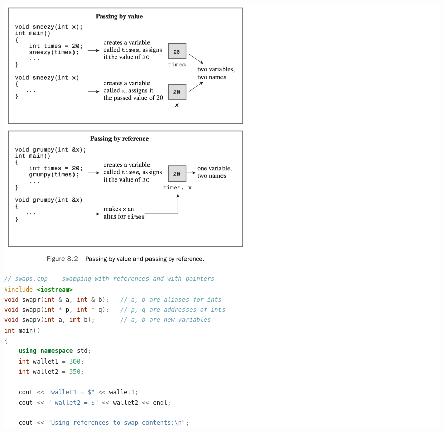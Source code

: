 <img src="../image/QQ20200921-134840@2x.png" alt="QQ20200921-134840@2x" style="zoom:50%;" />

```c++
// swaps.cpp -- swapping with references and with pointers 
#include <iostream>
void swapr(int & a, int & b);   // a, b are aliases for ints
void swapp(int * p, int * q);   // p, q are addresses of ints
void swapv(int a, int b);       // a, b are new variables
int main()
{
    using namespace std; 
    int wallet1 = 300; 
    int wallet2 = 350;

    cout << "wallet1 = $" << wallet1;
    cout << " wallet2 = $" << wallet2 << endl;

    cout << "Using references to swap contents:\n"; 
```
